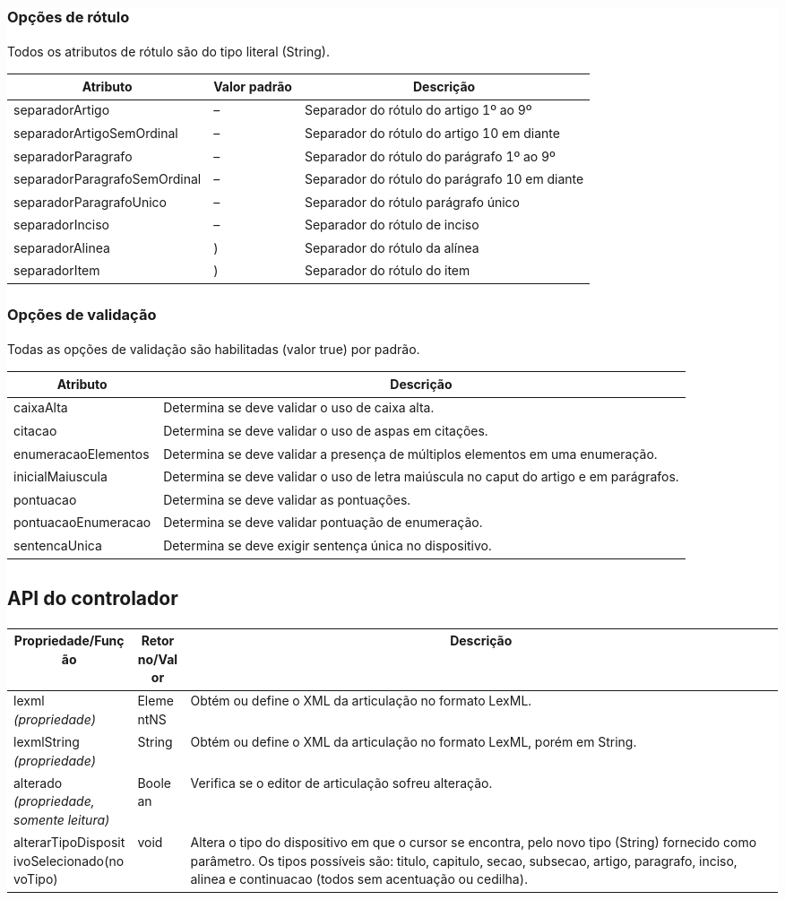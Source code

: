 ### Opções de rótulo

Todos os atributos de rótulo são do tipo literal (String).

| Atributo | Valor padrão | Descrição |
| -------- | ------------ | --------- |
| separadorArtigo | &#8211; | Separador do rótulo do artigo 1º ao 9º |
| separadorArtigoSemOrdinal | &#8211; | Separador do rótulo do artigo 10 em diante |
| separadorParagrafo | &#8211; | Separador do rótulo do parágrafo 1º ao 9º |
| separadorParagrafoSemOrdinal | &#8211; | Separador do rótulo do parágrafo 10 em diante |
| separadorParagrafoUnico | &#8211; | Separador do rótulo parágrafo único |
| separadorInciso | &#8211; | Separador do rótulo de inciso |
| separadorAlinea | ) | Separador do rótulo da alínea |
| separadorItem | ) | Separador do rótulo do item |

<a name="opcoes.validacao"></a>

### Opções de validação

Todas as opções de validação são habilitadas (valor true) por padrão.

| Atributo | Descrição |
| -------- | --------- |
| caixaAlta | Determina se deve validar o uso de caixa alta. |
| citacao | Determina se deve validar o uso de aspas em citações. |
| enumeracaoElementos | Determina se deve validar a presença de múltiplos elementos em uma enumeração. |
| inicialMaiuscula | Determina se deve validar o uso de letra maiúscula no caput do artigo e em parágrafos. |
| pontuacao | Determina se deve validar as pontuações. |
| pontuacaoEnumeracao | Determina se deve validar pontuação de enumeração. |
| sentencaUnica | Determina se deve exigir sentença única no dispositivo. |

<a name="api-controlador"></a>

## API do controlador

| Propriedade/Função | Retorno/Valor | Descrição |
| ------------------ | ------------- | --------- |
| lexml *(propriedade)* | ElementNS | Obtém ou define o XML da articulação no formato LexML. |
| lexmlString *(propriedade)* | String | Obtém ou define o XML da articulação no formato LexML, porém em String. |
| alterado *(propriedade, somente leitura)* | Boolean | Verifica se o editor de articulação sofreu alteração. |
| alterarTipoDispositivoSelecionado(novoTipo) | void | Altera o tipo do dispositivo em que o cursor se encontra, pelo novo tipo (String) fornecido como parâmetro. Os tipos possíveis são: titulo, capitulo, secao, subsecao, artigo, paragrafo, inciso, alinea e continuacao (todos sem acentuação ou cedilha). |

